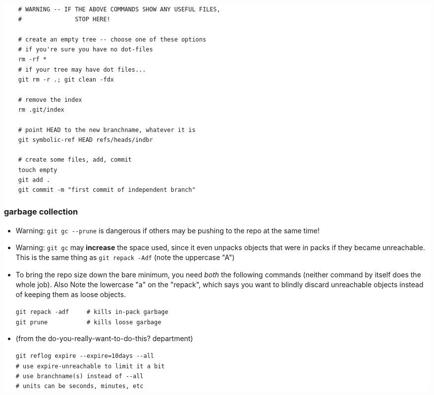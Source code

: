         # WARNING -- IF THE ABOVE COMMANDS SHOW ANY USEFUL FILES,
        #               STOP HERE!

        # create an empty tree -- choose one of these options
        # if you're sure you have no dot-files
        rm -rf *
        # if your tree may have dot files...
        git rm -r .; git clean -fdx

        # remove the index
        rm .git/index

        # point HEAD to the new branchname, whatever it is
        git symbolic-ref HEAD refs/heads/indbr

        # create some files, add, commit
        touch empty
        git add .
        git commit -m "first commit of independent branch"

### garbage collection

  * Warning: `git gc --prune` is dangerous if others may be pushing to the
    repo at the same time!
  * Warning: `git gc` may **increase** the space used, since it even
    unpacks objects that were in packs if they became unreachable.  This is
    the same thing as `git repack -Adf` (note the uppercase "A")

  * To bring the repo size down the bare minimum, you need *both* the
    following commands (neither command by itself does the whole job).  Also
    Note the lowercase "a" on the "repack", which says you want to blindly
    discard unreachable objects instead of keeping them as loose objects.

        git repack -adf     # kills in-pack garbage
        git prune           # kills loose garbage

  * (from the do-you-really-want-to-do-this? department)

        git reflog expire --expire=10days --all
        # use expire-unreachable to limit it a bit
        # use branchname(s) instead of --all
        # units can be seconds, minutes, etc
